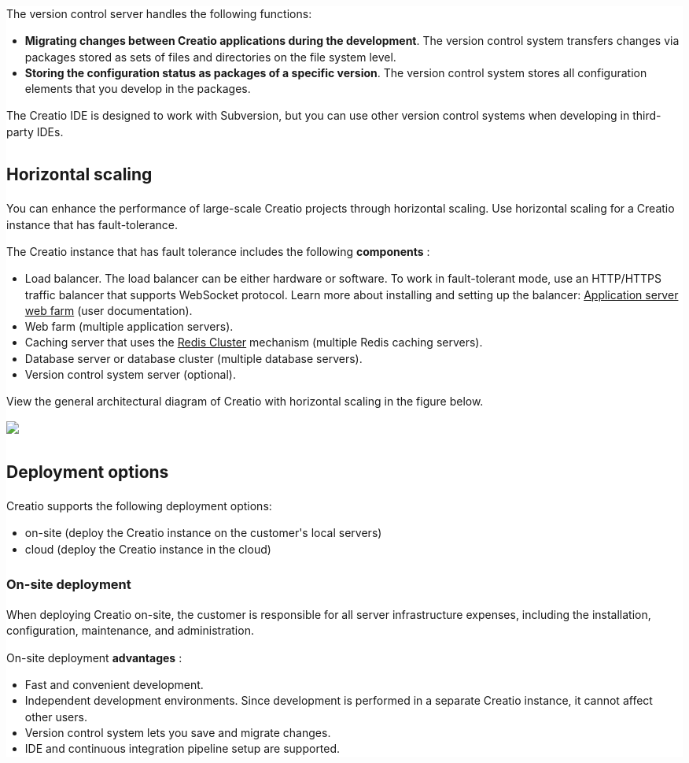 The version control server handles the following functions:

- **Migrating changes between Creatio applications during the development**. The
  version control system transfers changes via packages stored as sets of files
  and directories on the file system level.
- **Storing the configuration status as packages of a specific version**. The
  version control system stores all configuration elements that you develop in
  the packages.

The Creatio IDE is designed to work with Subversion, but you can use other
version control systems when developing in third-party IDEs.

## Horizontal scaling​

You can enhance the performance of large-scale Creatio projects through
horizontal scaling. Use horizontal scaling for a Creatio instance that has
fault-tolerance.

The Creatio instance that has fault tolerance includes the following
**components** :

- Load balancer. The load balancer can be either hardware or software. To work
  in fault-tolerant mode, use an HTTP/HTTPS traffic balancer that supports
  WebSocket protocol. Learn more about installing and setting up the balancer:
  [Application server web farm](https://academy.creatio.com/documents?ver=8.3&id=2110)
  (user documentation).
- Web farm (multiple application servers).
- Caching server that uses the
  [Redis Cluster](https://academy.creatio.com/documents?ver=8.3&id=2349)
  mechanism (multiple Redis caching servers).
- Database server or database cluster (multiple database servers).
- Version control system server (optional).

View the general architectural diagram of Creatio with horizontal scaling in the
figure below.

![](https://academy.creatio.com/sites/default/files/documentation/sdk/ru/BPMonlineWebSDK/Screenshots/MainApplication/7.18/scr_WebFarmArchitecture.png)

## Deployment options​

Creatio supports the following deployment options:

- on-site (deploy the Creatio instance on the customer's local servers)
- cloud (deploy the Creatio instance in the cloud)

### On-site deployment​

When deploying Creatio on-site, the customer is responsible for all server
infrastructure expenses, including the installation, configuration, maintenance,
and administration.

On-site deployment **advantages** :

- Fast and convenient development.
- Independent development environments. Since development is performed in a
  separate Creatio instance, it cannot affect other users.
- Version control system lets you save and migrate changes.
- IDE and continuous integration pipeline setup are supported.

